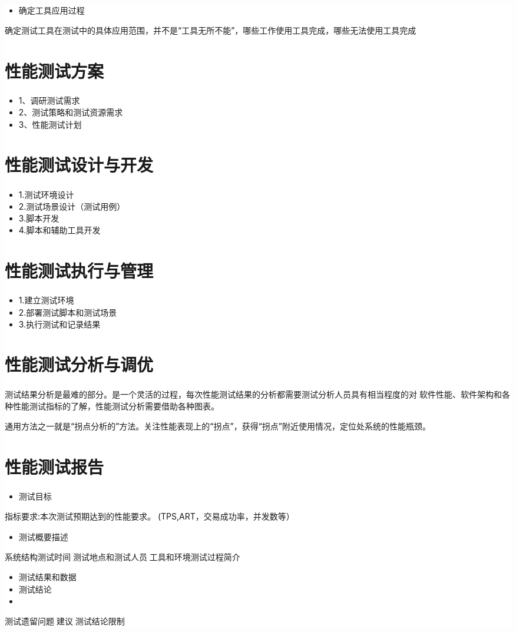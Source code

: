  - 确定工具应用过程

确定测试工具在测试中的具体应用范围，并不是“工具无所不能”，哪些工作使用工具完成，哪些无法使用工具完成

# 性能测试方案

 - 1、调研测试需求
 - 2、测试策略和测试资源需求
 - 3、性能测试计划


# 性能测试设计与开发

 - 1.测试环境设计
 - 2.测试场景设计（测试用例）
 - 3.脚本开发
 - 4.脚本和辅助工具开发
# 性能测试执行与管理
 - 1.建立测试环境
 - 2.部署测试脚本和测试场景
 - 3.执行测试和记录结果

# 性能测试分析与调优
测试结果分析是最难的部分。是一个灵活的过程，每次性能测试结果的分析都需要测试分析人员具有相当程度的对  软件性能、软件架构和各种性能测试指标的了解，性能测试分析需要借助各种图表。

通用方法之一就是“拐点分析的”方法。关注性能表现上的“拐点”，获得“拐点”附近使用情况，定位处系统的性能瓶颈。
# 性能测试报告

 - 测试目标

指标要求:本次测试预期达到的性能要求。  (TPS,ART，交易成功率，并发数等） 

 - 测试概要描述

系统结构测试时间
测试地点和测试人员
工具和环境测试过程简介

 - 测试结果和数据
 - 测试结论
 - 
测试遗留问题
建议
测试结论限制

